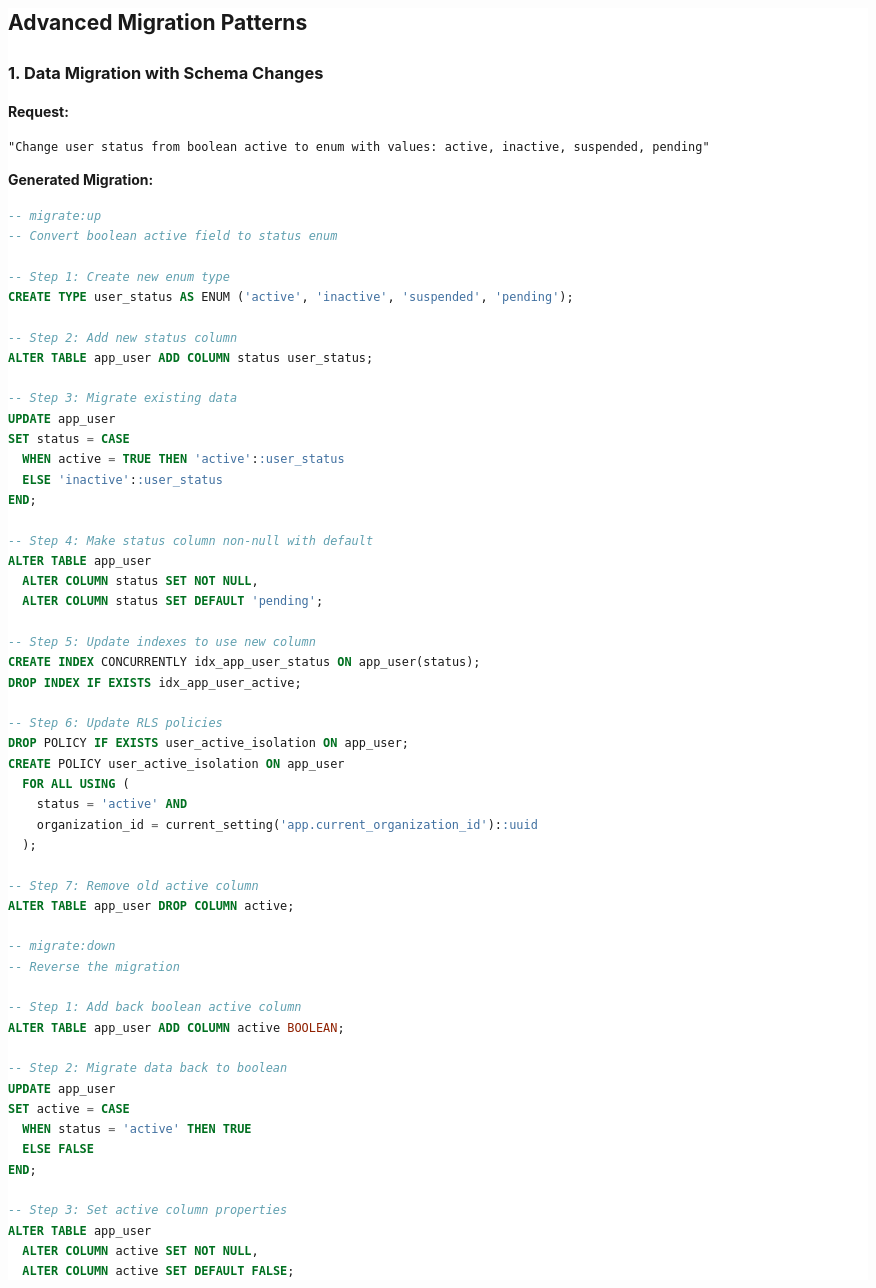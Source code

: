 ## Advanced Migration Patterns

### 1. Data Migration with Schema Changes

**Request:**
```
"Change user status from boolean active to enum with values: active, inactive, suspended, pending"
```

**Generated Migration:**
```sql
-- migrate:up
-- Convert boolean active field to status enum

-- Step 1: Create new enum type
CREATE TYPE user_status AS ENUM ('active', 'inactive', 'suspended', 'pending');

-- Step 2: Add new status column
ALTER TABLE app_user ADD COLUMN status user_status;

-- Step 3: Migrate existing data
UPDATE app_user 
SET status = CASE 
  WHEN active = TRUE THEN 'active'::user_status
  ELSE 'inactive'::user_status
END;

-- Step 4: Make status column non-null with default
ALTER TABLE app_user 
  ALTER COLUMN status SET NOT NULL,
  ALTER COLUMN status SET DEFAULT 'pending';

-- Step 5: Update indexes to use new column
CREATE INDEX CONCURRENTLY idx_app_user_status ON app_user(status);
DROP INDEX IF EXISTS idx_app_user_active;

-- Step 6: Update RLS policies
DROP POLICY IF EXISTS user_active_isolation ON app_user;
CREATE POLICY user_active_isolation ON app_user
  FOR ALL USING (
    status = 'active' AND 
    organization_id = current_setting('app.current_organization_id')::uuid
  );

-- Step 7: Remove old active column
ALTER TABLE app_user DROP COLUMN active;

-- migrate:down
-- Reverse the migration

-- Step 1: Add back boolean active column
ALTER TABLE app_user ADD COLUMN active BOOLEAN;

-- Step 2: Migrate data back to boolean
UPDATE app_user 
SET active = CASE 
  WHEN status = 'active' THEN TRUE
  ELSE FALSE
END;

-- Step 3: Set active column properties
ALTER TABLE app_user 
  ALTER COLUMN active SET NOT NULL,
  ALTER COLUMN active SET DEFAULT FALSE;
```